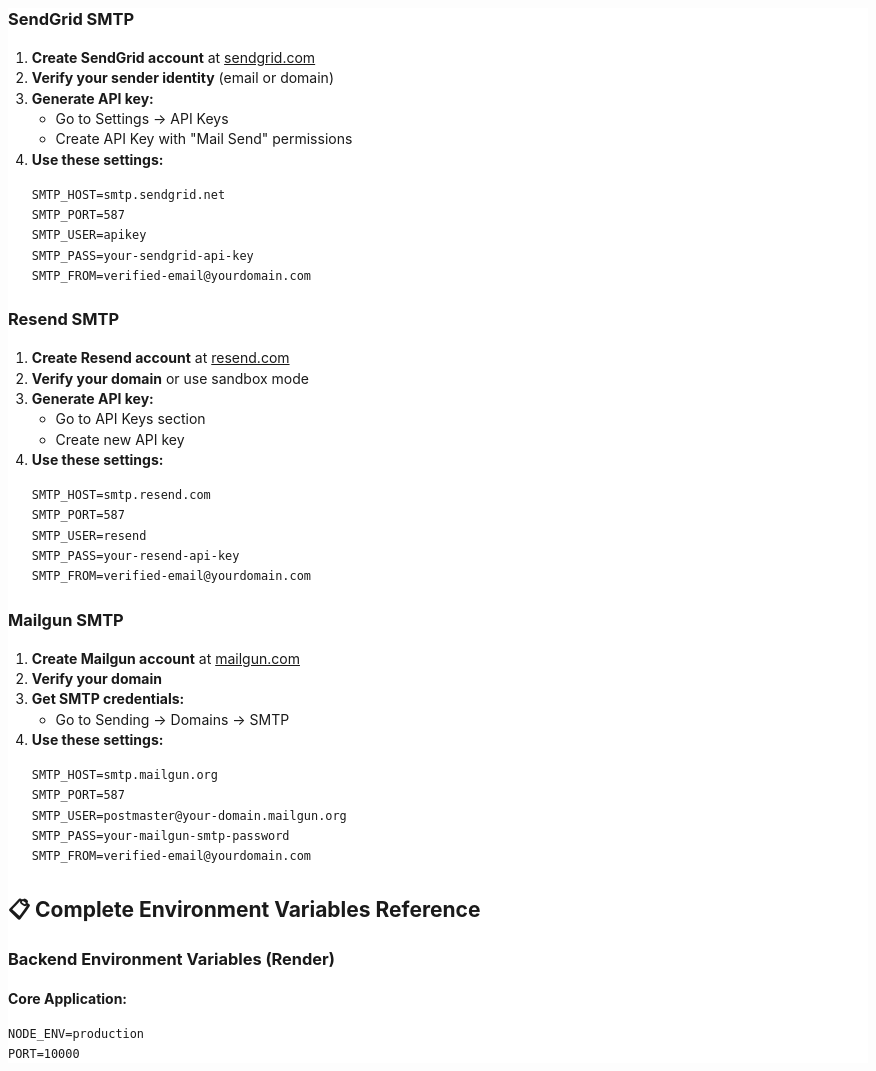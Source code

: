 ### SendGrid SMTP
1. **Create SendGrid account** at [sendgrid.com](https://sendgrid.com)
2. **Verify your sender identity** (email or domain)
3. **Generate API key:**
   - Go to Settings → API Keys
   - Create API Key with "Mail Send" permissions
4. **Use these settings:**
   ```
   SMTP_HOST=smtp.sendgrid.net
   SMTP_PORT=587
   SMTP_USER=apikey
   SMTP_PASS=your-sendgrid-api-key
   SMTP_FROM=verified-email@yourdomain.com
   ```

### Resend SMTP
1. **Create Resend account** at [resend.com](https://resend.com)
2. **Verify your domain** or use sandbox mode
3. **Generate API key:**
   - Go to API Keys section
   - Create new API key
4. **Use these settings:**
   ```
   SMTP_HOST=smtp.resend.com
   SMTP_PORT=587
   SMTP_USER=resend
   SMTP_PASS=your-resend-api-key
   SMTP_FROM=verified-email@yourdomain.com
   ```

### Mailgun SMTP
1. **Create Mailgun account** at [mailgun.com](https://mailgun.com)
2. **Verify your domain**
3. **Get SMTP credentials:**
   - Go to Sending → Domains → SMTP
4. **Use these settings:**
   ```
   SMTP_HOST=smtp.mailgun.org
   SMTP_PORT=587
   SMTP_USER=postmaster@your-domain.mailgun.org
   SMTP_PASS=your-mailgun-smtp-password
   SMTP_FROM=verified-email@yourdomain.com
   ```

## 📋 Complete Environment Variables Reference

### Backend Environment Variables (Render)

**Core Application:**
```
NODE_ENV=production
PORT=10000
```

